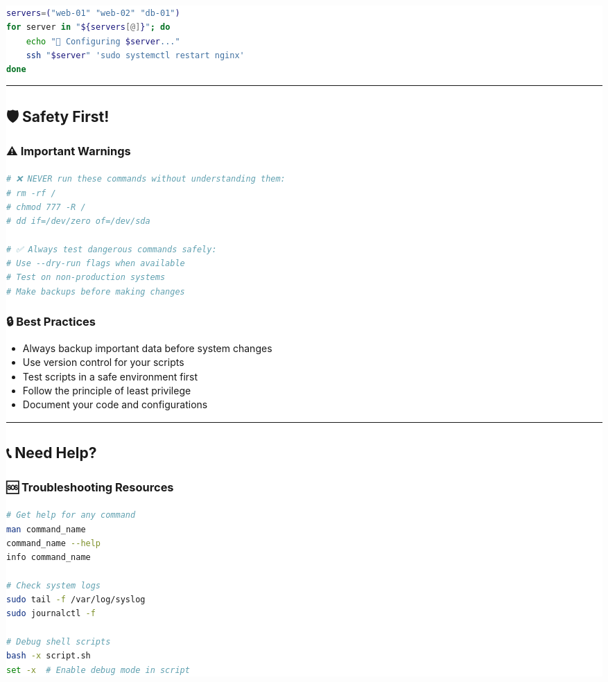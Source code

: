 ```bash
servers=("web-01" "web-02" "db-01")
for server in "${servers[@]}"; do
    echo "🔧 Configuring $server..."
    ssh "$server" 'sudo systemctl restart nginx'
done
```

---

## 🛡️ **Safety First!**

### ⚠️ **Important Warnings**

```bash
# ❌ NEVER run these commands without understanding them:
# rm -rf /
# chmod 777 -R /
# dd if=/dev/zero of=/dev/sda

# ✅ Always test dangerous commands safely:
# Use --dry-run flags when available
# Test on non-production systems
# Make backups before making changes
```

### 🔒 **Best Practices**

- Always backup important data before system changes
- Use version control for your scripts
- Test scripts in a safe environment first
- Follow the principle of least privilege
- Document your code and configurations

---

## 📞 **Need Help?**

### 🆘 **Troubleshooting Resources**

```bash
# Get help for any command
man command_name
command_name --help
info command_name

# Check system logs
sudo tail -f /var/log/syslog
sudo journalctl -f

# Debug shell scripts
bash -x script.sh
set -x  # Enable debug mode in script
```
